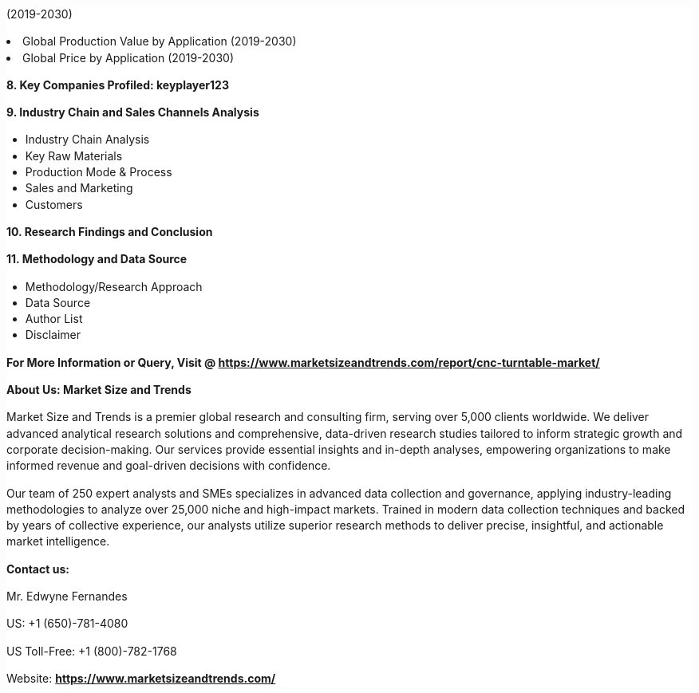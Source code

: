(2019-2030)</li><li>Global Production Value by Application (2019-2030)</li><li>Global Price by Application (2019-2030)</li></ul><p><strong>8. Key Companies Profiled: keyplayer123</strong></p><p><strong>9. Industry Chain and Sales Channels Analysis</strong></p><ul><li>Industry Chain Analysis</li><li>Key Raw Materials</li><li>Production Mode &amp; Process</li><li>Sales and Marketing</li><li>Customers</li></ul><p><strong>10. Research Findings and Conclusion</strong></p><p><strong>11. Methodology and Data Source</strong></p><ul><li>Methodology/Research Approach</li><li>Data Source</li><li>Author List</li><li>Disclaimer</li></ul></p><p><strong>For More Information or Query, Visit @ <a href="https://www.marketsizeandtrends.com/report/cnc-turntable-market/">https://www.marketsizeandtrends.com/report/cnc-turntable-market/</a></strong></p><p><strong>About Us: Market Size and Trends</strong></p><p>Market Size and Trends is a premier global research and consulting firm, serving over 5,000 clients worldwide. We deliver advanced analytical research solutions and comprehensive, data-driven research studies tailored to inform strategic growth and corporate decision-making. Our services provide essential insights and in-depth analyses, empowering organizations to make informed revenue and goal-driven decisions with confidence.</p><p>Our team of 250 expert analysts and SMEs specializes in advanced data collection and governance, applying industry-leading methodologies to analyze over 25,000 niche and high-impact markets. Trained in modern data collection techniques and backed by years of collective experience, our analysts utilize superior research methods to deliver precise, insightful, and actionable market intelligence.</p><p><strong>Contact us:</strong></p><p>Mr. Edwyne Fernandes</p><p>US: +1 (650)-781-4080</p><p>US Toll-Free: +1 (800)-782-1768</p><p>Website: <strong><a href="https://www.marketsizeandtrends.com/">https://www.marketsizeandtrends.com/</a></strong></p>
